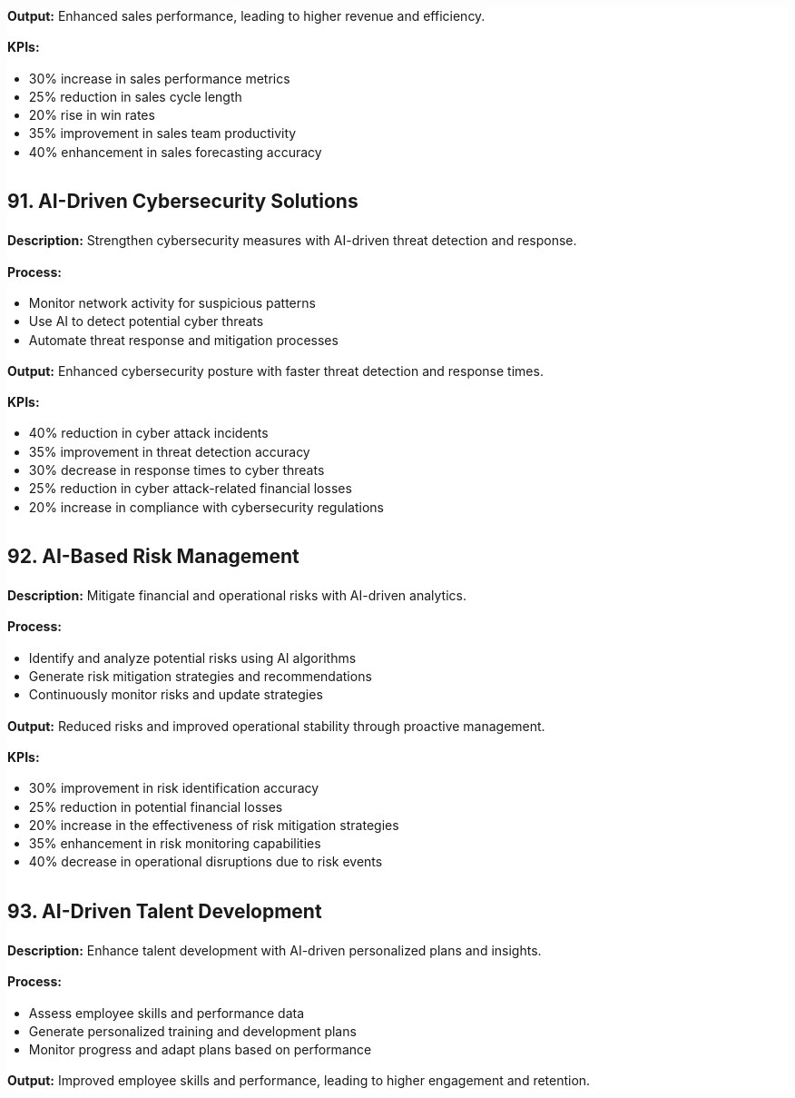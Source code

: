 **Output:** Enhanced sales performance, leading to higher revenue and efficiency.

**KPIs:**
- 30% increase in sales performance metrics
- 25% reduction in sales cycle length
- 20% rise in win rates
- 35% improvement in sales team productivity
- 40% enhancement in sales forecasting accuracy

## 91. AI-Driven Cybersecurity Solutions

**Description:** Strengthen cybersecurity measures with AI-driven threat detection and response.

**Process:**
- Monitor network activity for suspicious patterns
- Use AI to detect potential cyber threats
- Automate threat response and mitigation processes

**Output:** Enhanced cybersecurity posture with faster threat detection and response times.

**KPIs:**
- 40% reduction in cyber attack incidents
- 35% improvement in threat detection accuracy
- 30% decrease in response times to cyber threats
- 25% reduction in cyber attack-related financial losses
- 20% increase in compliance with cybersecurity regulations

## 92. AI-Based Risk Management

**Description:** Mitigate financial and operational risks with AI-driven analytics.

**Process:**
- Identify and analyze potential risks using AI algorithms
- Generate risk mitigation strategies and recommendations
- Continuously monitor risks and update strategies

**Output:** Reduced risks and improved operational stability through proactive management.

**KPIs:**
- 30% improvement in risk identification accuracy
- 25% reduction in potential financial losses
- 20% increase in the effectiveness of risk mitigation strategies
- 35% enhancement in risk monitoring capabilities
- 40% decrease in operational disruptions due to risk events

## 93. AI-Driven Talent Development

**Description:** Enhance talent development with AI-driven personalized plans and insights.

**Process:**
- Assess employee skills and performance data
- Generate personalized training and development plans
- Monitor progress and adapt plans based on performance

**Output:** Improved employee skills and performance, leading to higher engagement and retention.
